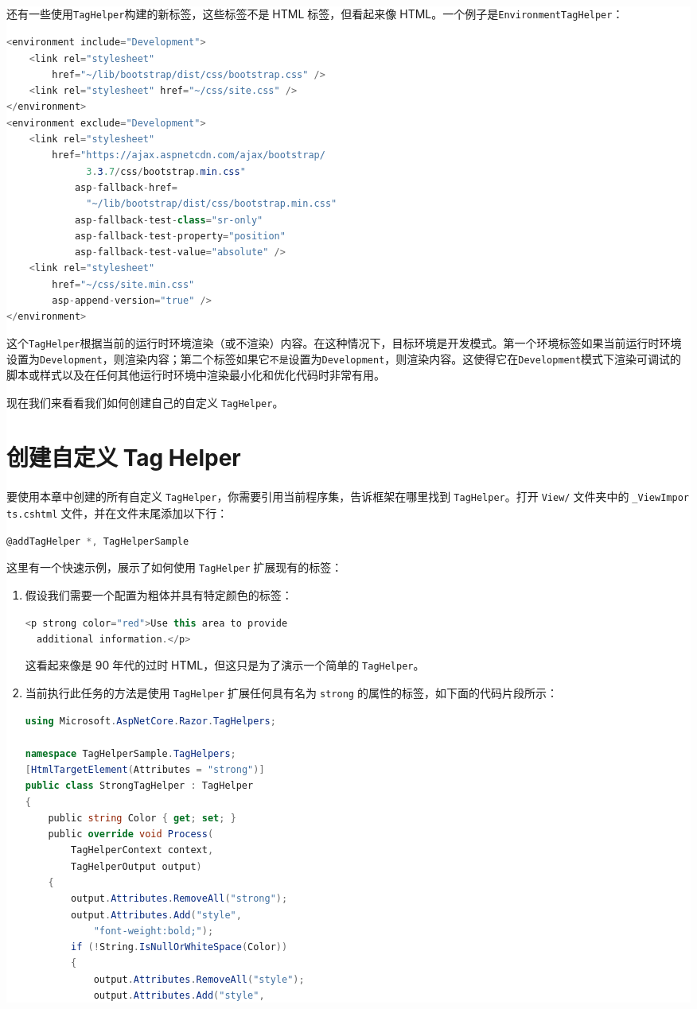还有一些使用`TagHelper`构建的新标签，这些标签不是 HTML 标签，但看起来像 HTML。一个例子是`EnvironmentTagHelper`：

```cs
<environment include="Development">
    <link rel="stylesheet" 
        href="~/lib/bootstrap/dist/css/bootstrap.css" />
    <link rel="stylesheet" href="~/css/site.css" />
</environment>
<environment exclude="Development">
    <link rel="stylesheet" 
        href="https://ajax.aspnetcdn.com/ajax/bootstrap/
              3.3.7/css/bootstrap.min.css"
            asp-fallback-href=
              "~/lib/bootstrap/dist/css/bootstrap.min.css"
            asp-fallback-test-class="sr-only" 
            asp-fallback-test-property="position" 
            asp-fallback-test-value="absolute" />
    <link rel="stylesheet" 
        href="~/css/site.min.css" 
        asp-append-version="true" />
</environment>
```

这个`TagHelper`根据当前的运行时环境渲染（或不渲染）内容。在这种情况下，目标环境是开发模式。第一个环境标签如果当前运行时环境设置为`Development`，则渲染内容；第二个标签如果它`不是`设置为`Development`，则渲染内容。这使得它在`Development`模式下渲染可调试的脚本或样式以及在任何其他运行时环境中渲染最小化和优化代码时非常有用。

现在我们来看看我们如何创建自己的自定义 `TagHelper`。

# 创建自定义 Tag Helper

要使用本章中创建的所有自定义 `TagHelper`，你需要引用当前程序集，告诉框架在哪里找到 `TagHelper`。打开 `View/` 文件夹中的 `_ViewImports.cshtml` 文件，并在文件末尾添加以下行：

```cs
@addTagHelper *, TagHelperSample
```

这里有一个快速示例，展示了如何使用 `TagHelper` 扩展现有的标签：

1.  假设我们需要一个配置为粗体并具有特定颜色的标签：

    ```cs
    <p strong color="red">Use this area to provide 
      additional information.</p>
    ```

    这看起来像是 90 年代的过时 HTML，但这只是为了演示一个简单的 `TagHelper`。

1.  当前执行此任务的方法是使用 `TagHelper` 扩展任何具有名为 `strong` 的属性的标签，如下面的代码片段所示：

    ```cs
    using Microsoft.AspNetCore.Razor.TagHelpers;

    namespace TagHelperSample.TagHelpers;
    [HtmlTargetElement(Attributes = "strong")]
    public class StrongTagHelper : TagHelper
    {
        public string Color { get; set; }
        public override void Process(
            TagHelperContext context, 
            TagHelperOutput output)
        {
            output.Attributes.RemoveAll("strong");
            output.Attributes.Add("style", 
                "font-weight:bold;");
            if (!String.IsNullOrWhiteSpace(Color))
            {
                output.Attributes.RemoveAll("style");
                output.Attributes.Add("style", 